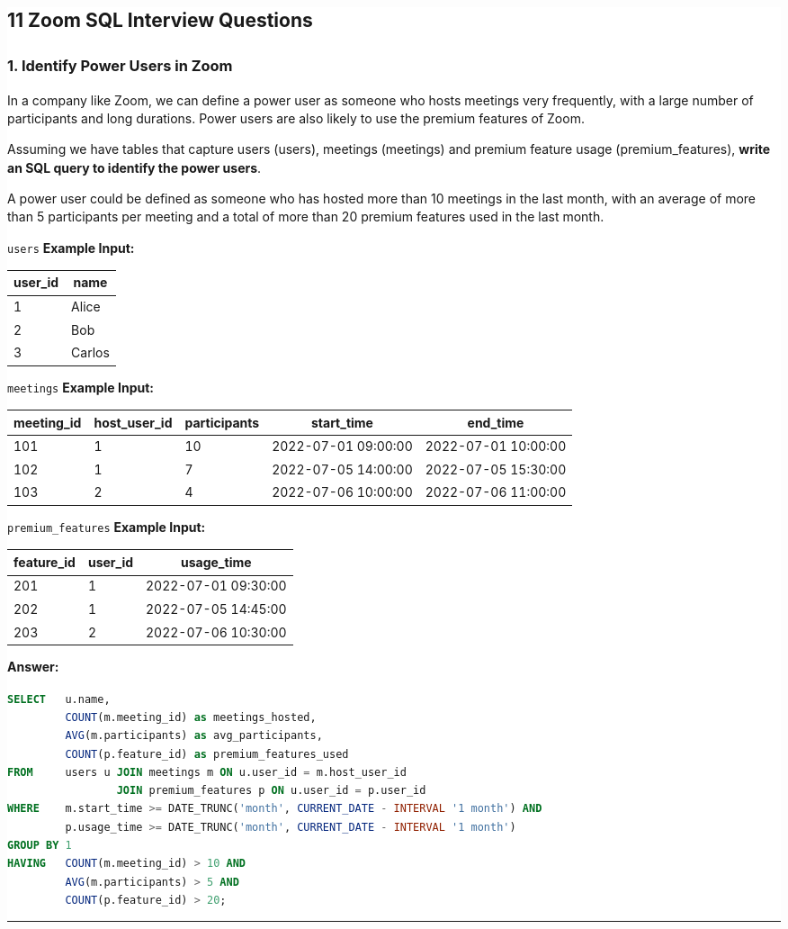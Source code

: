 ## 11 Zoom SQL Interview Questions

### 1. Identify Power Users in Zoom

In a company like Zoom, we can define a power user as someone who hosts meetings very frequently, with a large number of participants and long durations. Power users are also likely to use the premium features of Zoom.

Assuming we have tables that capture users (users), meetings (meetings) and premium feature usage (premium_features), **write an SQL query to identify the power users**. 

A power user could be defined as someone who has hosted more than 10 meetings in the last month, with an average of more than 5 participants per meeting and a total of more than 20 premium features used in the last month.

`users` **Example Input:**

| user_id | name  |
|---------|-------|
| 1       | Alice |
| 2       | Bob   |
| 3       | Carlos|

`meetings` **Example Input:**

| meeting_id | host_user_id | participants | start_time          | end_time            |
|------------|---------------|--------------|----------------------|----------------------| 
| 101        | 1             | 10           | 2022-07-01 09:00:00 | 2022-07-01 10:00:00 |
| 102        | 1             | 7            | 2022-07-05 14:00:00 | 2022-07-05 15:30:00 |
| 103        | 2             | 4            | 2022-07-06 10:00:00 | 2022-07-06 11:00:00 |

`premium_features` **Example Input:**

| feature_id | user_id | usage_time          |
|------------|---------|----------------------| 
| 201        | 1       | 2022-07-01 09:30:00 |
| 202        | 1       | 2022-07-05 14:45:00 |
| 203        | 2       | 2022-07-06 10:30:00 |

**Answer:**

```sql
SELECT   u.name, 
         COUNT(m.meeting_id) as meetings_hosted, 
         AVG(m.participants) as avg_participants, 
         COUNT(p.feature_id) as premium_features_used
FROM     users u JOIN meetings m ON u.user_id = m.host_user_id
                 JOIN premium_features p ON u.user_id = p.user_id
WHERE    m.start_time >= DATE_TRUNC('month', CURRENT_DATE - INTERVAL '1 month') AND 
         p.usage_time >= DATE_TRUNC('month', CURRENT_DATE - INTERVAL '1 month')
GROUP BY 1
HAVING   COUNT(m.meeting_id) > 10 AND 
         AVG(m.participants) > 5 AND 
         COUNT(p.feature_id) > 20;
```

---